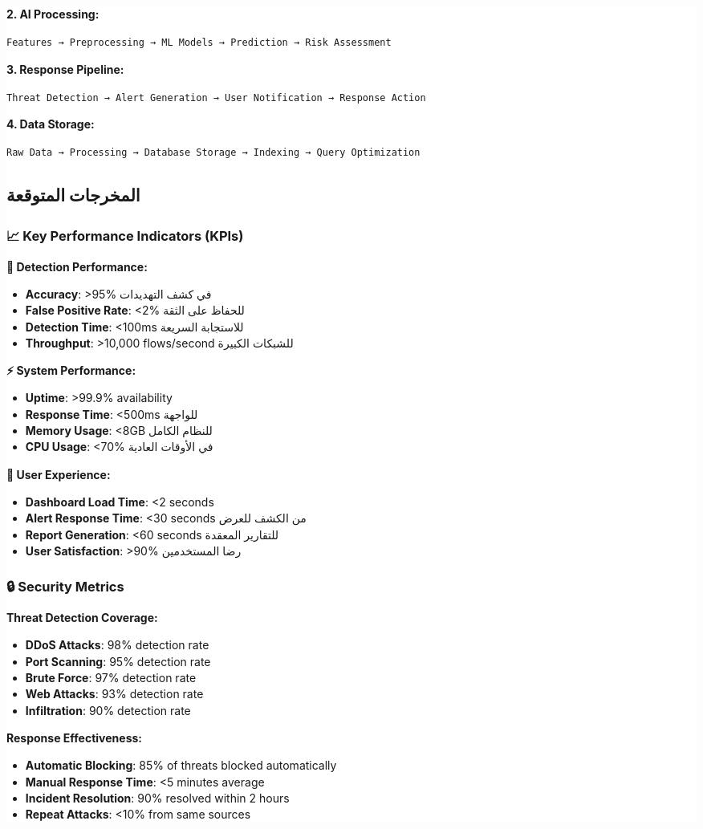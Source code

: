 **2. AI Processing:**

```
Features → Preprocessing → ML Models → Prediction → Risk Assessment
```

**3. Response Pipeline:**

```
Threat Detection → Alert Generation → User Notification → Response Action
```

**4. Data Storage:**

```
Raw Data → Processing → Database Storage → Indexing → Query Optimization
```

## المخرجات المتوقعة

### 📈 Key Performance Indicators (KPIs)

**🎯 Detection Performance:**

- **Accuracy**: >95% في كشف التهديدات
- **False Positive Rate**: <2% للحفاظ على الثقة
- **Detection Time**: <100ms للاستجابة السريعة
- **Throughput**: >10,000 flows/second للشبكات الكبيرة

**⚡ System Performance:**

- **Uptime**: >99.9% availability
- **Response Time**: <500ms للواجهة
- **Memory Usage**: <8GB للنظام الكامل
- **CPU Usage**: <70% في الأوقات العادية

**👥 User Experience:**

- **Dashboard Load Time**: <2 seconds
- **Alert Response Time**: <30 seconds من الكشف للعرض
- **Report Generation**: <60 seconds للتقارير المعقدة
- **User Satisfaction**: >90% رضا المستخدمين

### 🔒 Security Metrics

**Threat Detection Coverage:**

- **DDoS Attacks**: 98% detection rate
- **Port Scanning**: 95% detection rate
- **Brute Force**: 97% detection rate
- **Web Attacks**: 93% detection rate
- **Infiltration**: 90% detection rate

**Response Effectiveness:**

- **Automatic Blocking**: 85% of threats blocked automatically
- **Manual Response Time**: <5 minutes average
- **Incident Resolution**: 90% resolved within 2 hours
- **Repeat Attacks**: <10% from same sources
